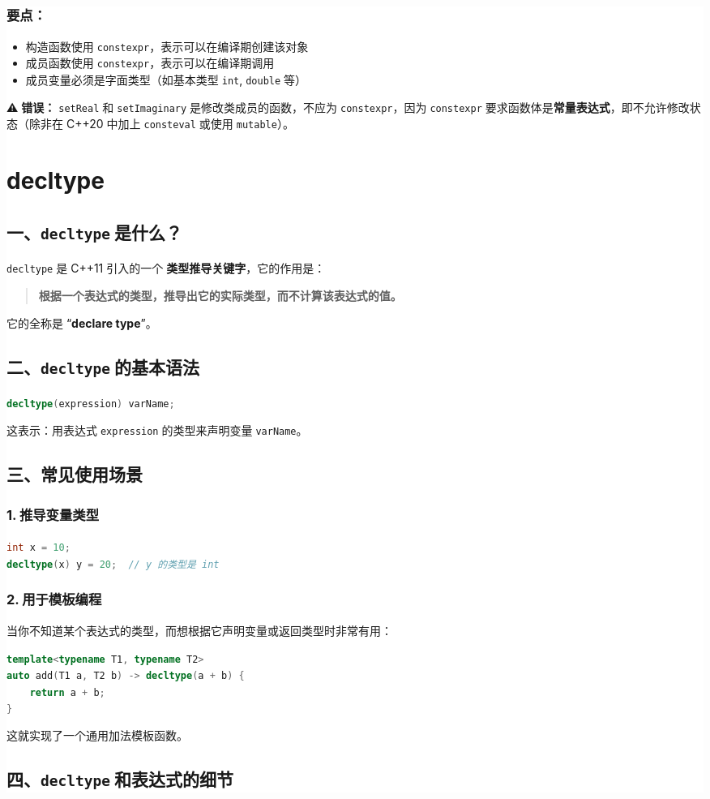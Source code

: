 ### 要点：

* 构造函数使用 `constexpr`，表示可以在编译期创建该对象
* 成员函数使用 `constexpr`，表示可以在编译期调用
* 成员变量必须是字面类型（如基本类型 `int`, `double` 等）

⚠️ **错误：** `setReal` 和 `setImaginary` 是修改类成员的函数，不应为 `constexpr`，因为 `constexpr` 要求函数体是**常量表达式**，即不允许修改状态（除非在 C++20 中加上 `consteval` 或使用 `mutable`）。


# decltype

## 一、`decltype` 是什么？

`decltype` 是 C++11 引入的一个 **类型推导关键字**，它的作用是：

> **根据一个表达式的类型，推导出它的实际类型，而不计算该表达式的值。**

它的全称是 “**declare type**”。


## 二、`decltype` 的基本语法

```cpp
decltype(expression) varName;
```

这表示：用表达式 `expression` 的类型来声明变量 `varName`。


## 三、常见使用场景

### 1. 推导变量类型

```cpp
int x = 10;
decltype(x) y = 20;  // y 的类型是 int
```

### 2. 用于模板编程

当你不知道某个表达式的类型，而想根据它声明变量或返回类型时非常有用：

```cpp
template<typename T1, typename T2>
auto add(T1 a, T2 b) -> decltype(a + b) {
    return a + b;
}
```

这就实现了一个通用加法模板函数。


## 四、`decltype` 和表达式的细节
